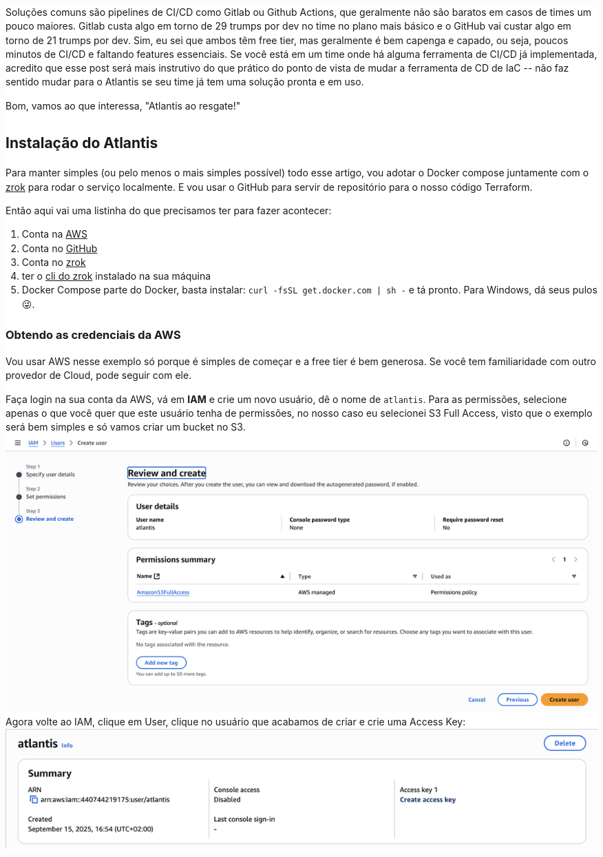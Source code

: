 Soluções comuns são pipelines de CI/CD como Gitlab ou Github Actions, que geralmente não são baratos em casos de times um pouco maiores. Gitlab custa algo em torno de 29 trumps por dev no time no plano mais básico e o GitHub vai custar algo em torno de 21 trumps por dev. Sim, eu sei que ambos têm free tier, mas geralmente é bem capenga e capado, ou seja, poucos minutos de CI/CD e faltando features essenciais. Se você está em um time onde há alguma ferramenta de CI/CD já implementada, acredito que esse post será mais instrutivo do que prático do ponto de vista de mudar a ferramenta de CD de IaC -- não faz sentido mudar para o Atlantis se seu time já tem uma solução pronta e em uso.

Bom, vamos ao que interessa, "Atlantis ao resgate!"

## Instalação do Atlantis
Para manter simples (ou pelo menos o mais simples possível) todo esse artigo, vou adotar o Docker compose juntamente com o [zrok](https://zrok.io) para rodar o serviço localmente. E vou usar o GitHub para servir de repositório para o nosso código Terraform.  

Então aqui vai uma listinha do que precisamos ter para fazer acontecer: 
1. Conta na [AWS](https://aws.amazon.com/pt/getting-started/guides/setup-environment/module-one/)
2. Conta no [GitHub](https://docs.github.com/pt/get-started/start-your-journey/creating-an-account-on-github)
3. Conta no [zrok](https://docs.zrok.io/docs/getting-started/) 
4. ter o [cli do zrok](https://docs.zrok.io/docs/guides/install/) instalado na sua máquina
5. Docker Compose parte do Docker, basta instalar: `curl -fsSL get.docker.com | sh -` e tá pronto. Para Windows, dá seus pulos 😜.


### Obtendo as credenciais da AWS

Vou usar AWS nesse exemplo só porque é simples de começar e a free tier é bem generosa. Se você tem familiaridade com outro provedor de Cloud, pode seguir com ele.

Faça login na sua conta da AWS, vá em **IAM** e crie um novo usuário, dê o nome de `atlantis`. Para as permissões, selecione apenas o que você quer que este usuário tenha de permissões, no nosso caso eu selecionei S3 Full Access, visto que o exemplo será bem simples e só vamos criar um bucket no S3. ![img.png](https://raw.githubusercontent.com/ricardosilva86/personal-blog/refs/heads/main/content/posts/images/atlantis-intro-atlantis-user-aws.png)
Agora volte ao IAM, clique em User, clique no usuário que acabamos de criar e crie uma Access Key: ![img.png](https://raw.githubusercontent.com/ricardosilva86/personal-blog/refs/heads/main/content/posts/images/atlantis-intro-create-access-key-aws.png)
